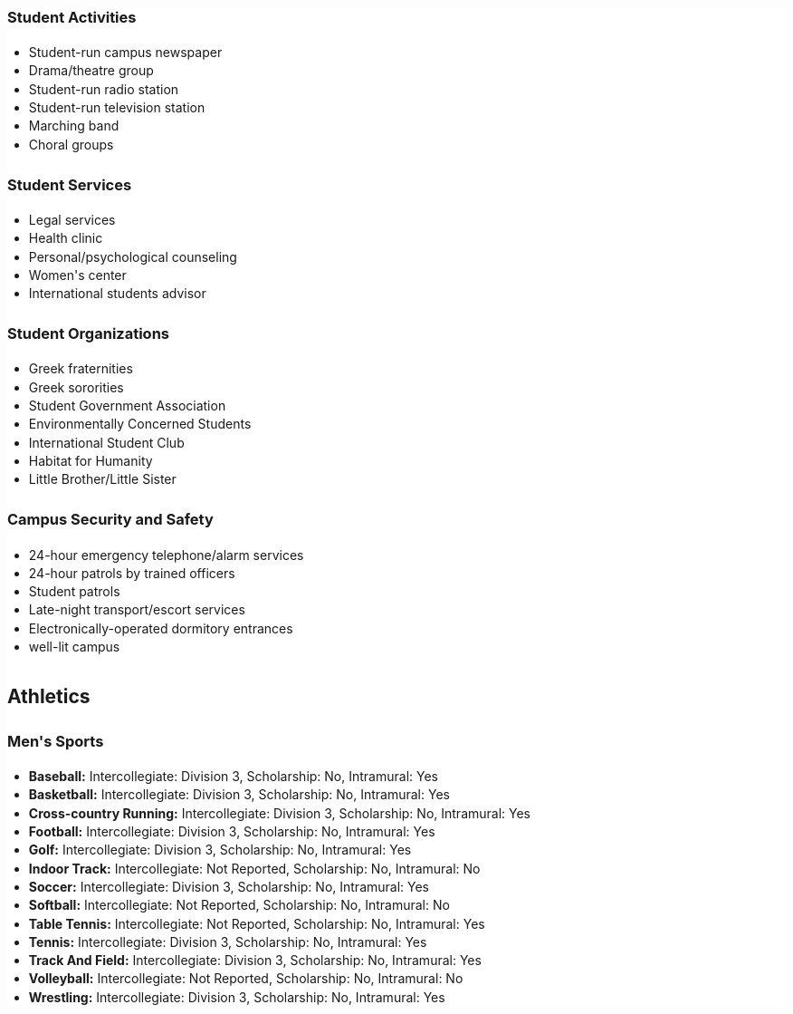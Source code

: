 ### Student Activities

- Student-run campus newspaper
- Drama/theatre group
- Student-run radio station
- Student-run television station
- Marching band
- Choral groups

### Student Services

- Legal services
- Health clinic
- Personal/psychological counseling
- Women's center
- International students advisor

### Student Organizations

- Greek fraternities
- Greek sororities
- Student Government Association
- Environmentally Concerned Students
- International Student Club
- Habitat for Humanity
- Little Brother/Little Sister

### Campus Security and Safety

- 24-hour emergency telephone/alarm services
- 24-hour patrols by trained officers
- Student patrols
- Late-night transport/escort services
- Electronically-operated dormitory entrances
- well-lit campus

## Athletics

### Men's Sports

- **Baseball:** Intercollegiate: Division 3, Scholarship: No, Intramural: Yes
- **Basketball:** Intercollegiate: Division 3, Scholarship: No, Intramural: Yes
- **Cross-country Running:** Intercollegiate: Division 3, Scholarship: No, Intramural: Yes
- **Football:** Intercollegiate: Division 3, Scholarship: No, Intramural: Yes
- **Golf:** Intercollegiate: Division 3, Scholarship: No, Intramural: Yes
- **Indoor Track:** Intercollegiate: Not Reported, Scholarship: No, Intramural: No
- **Soccer:** Intercollegiate: Division 3, Scholarship: No, Intramural: Yes
- **Softball:** Intercollegiate: Not Reported, Scholarship: No, Intramural: No
- **Table Tennis:** Intercollegiate: Not Reported, Scholarship: No, Intramural: Yes
- **Tennis:** Intercollegiate: Division 3, Scholarship: No, Intramural: Yes
- **Track And Field:** Intercollegiate: Division 3, Scholarship: No, Intramural: Yes
- **Volleyball:** Intercollegiate: Not Reported, Scholarship: No, Intramural: No
- **Wrestling:** Intercollegiate: Division 3, Scholarship: No, Intramural: Yes
